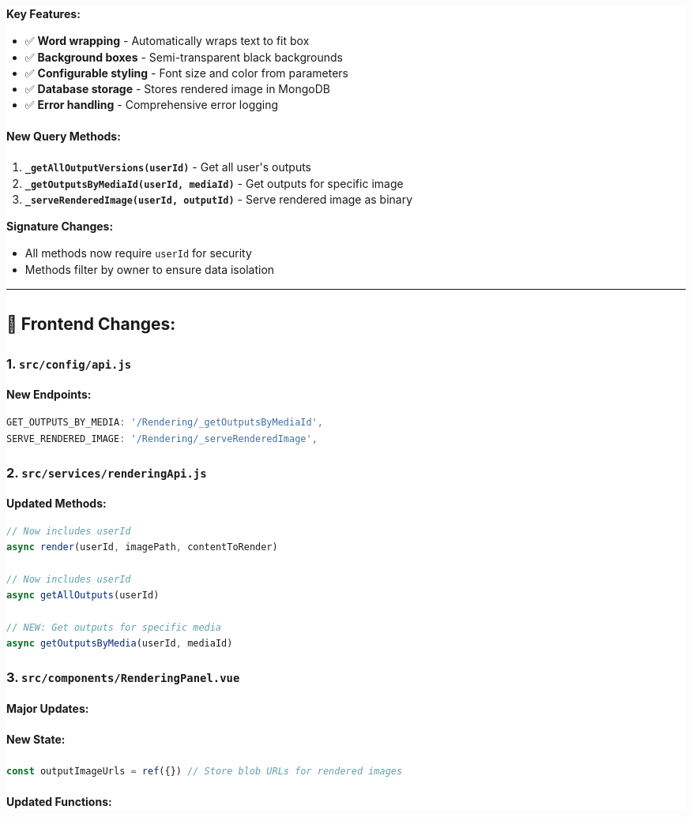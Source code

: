 **Key Features:**
- ✅ **Word wrapping** - Automatically wraps text to fit box
- ✅ **Background boxes** - Semi-transparent black backgrounds
- ✅ **Configurable styling** - Font size and color from parameters
- ✅ **Database storage** - Stores rendered image in MongoDB
- ✅ **Error handling** - Comprehensive error logging

#### **New Query Methods:**

1. **`_getAllOutputVersions(userId)`** - Get all user's outputs
2. **`_getOutputsByMediaId(userId, mediaId)`** - Get outputs for specific image
3. **`_serveRenderedImage(userId, outputId)`** - Serve rendered image as binary

**Signature Changes:**
- All methods now require `userId` for security
- Methods filter by owner to ensure data isolation

---

## 🎨 **Frontend Changes:**

### **1. `src/config/api.js`**

**New Endpoints:**
```javascript
GET_OUTPUTS_BY_MEDIA: '/Rendering/_getOutputsByMediaId',
SERVE_RENDERED_IMAGE: '/Rendering/_serveRenderedImage',
```

### **2. `src/services/renderingApi.js`**

**Updated Methods:**

```javascript
// Now includes userId
async render(userId, imagePath, contentToRender)

// Now includes userId
async getAllOutputs(userId)

// NEW: Get outputs for specific media
async getOutputsByMedia(userId, mediaId)
```

### **3. `src/components/RenderingPanel.vue`**

**Major Updates:**

#### **New State:**
```javascript
const outputImageUrls = ref({}) // Store blob URLs for rendered images
```

#### **Updated Functions:**
